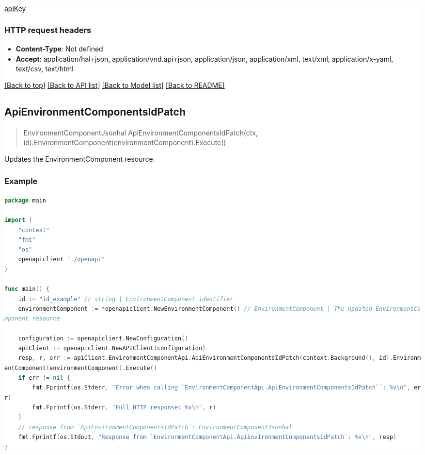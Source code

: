 [apiKey](../README.md#apiKey)

### HTTP request headers

- **Content-Type**: Not defined
- **Accept**: application/hal+json, application/vnd.api+json, application/json, application/xml, text/xml, application/x-yaml, text/csv, text/html

[[Back to top]](#) [[Back to API list]](../README.md#documentation-for-api-endpoints)
[[Back to Model list]](../README.md#documentation-for-models)
[[Back to README]](../README.md)


## ApiEnvironmentComponentsIdPatch

> EnvironmentComponentJsonhal ApiEnvironmentComponentsIdPatch(ctx, id).EnvironmentComponent(environmentComponent).Execute()

Updates the EnvironmentComponent resource.



### Example

```go
package main

import (
    "context"
    "fmt"
    "os"
    openapiclient "./openapi"
)

func main() {
    id := "id_example" // string | EnvironmentComponent identifier
    environmentComponent := *openapiclient.NewEnvironmentComponent() // EnvironmentComponent | The updated EnvironmentComponent resource

    configuration := openapiclient.NewConfiguration()
    apiClient := openapiclient.NewAPIClient(configuration)
    resp, r, err := apiClient.EnvironmentComponentApi.ApiEnvironmentComponentsIdPatch(context.Background(), id).EnvironmentComponent(environmentComponent).Execute()
    if err != nil {
        fmt.Fprintf(os.Stderr, "Error when calling `EnvironmentComponentApi.ApiEnvironmentComponentsIdPatch``: %v\n", err)
        fmt.Fprintf(os.Stderr, "Full HTTP response: %v\n", r)
    }
    // response from `ApiEnvironmentComponentsIdPatch`: EnvironmentComponentJsonhal
    fmt.Fprintf(os.Stdout, "Response from `EnvironmentComponentApi.ApiEnvironmentComponentsIdPatch`: %v\n", resp)
}
```
